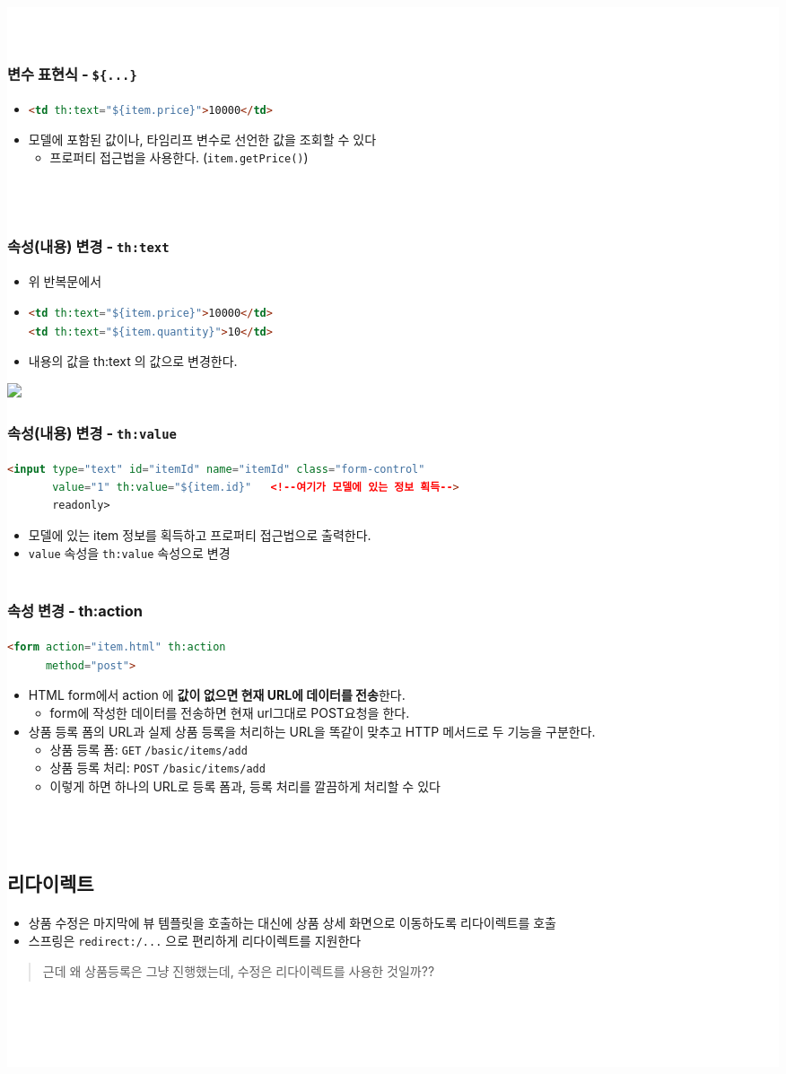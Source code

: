<br></br>
### 변수 표현식 - `${...}`
- ```html
  <td th:text="${item.price}">10000</td>
  ```
- 모델에 포함된 값이나, 타임리프 변수로 선언한 값을 조회할 수 있다
  - 프로퍼티 접근법을 사용한다. (`item.getPrice()`)

<br></br>

### 속성(내용) 변경 - `th:text`
- 위 반복문에서 
- ```html
  <td th:text="${item.price}">10000</td>
  <td th:text="${item.quantity}">10</td>
  ```
- 내용의 값을 th:text 의 값으로 변경한다.

<img src="https://user-images.githubusercontent.com/104331549/183821649-18d84a7d-f63b-4082-b4c3-c6eb897ae6be.png">


### 속성(내용) 변경 - `th:value`

```html
<input type="text" id="itemId" name="itemId" class="form-control"
       value="1" th:value="${item.id}"   <!--여기가 모델에 있는 정보 획득-->
       readonly>
```
- 모델에 있는 item 정보를 획득하고 프로퍼티 접근법으로 출력한다.
- `value` 속성을 `th:value` 속성으로 변경
<br></br>

### 속성 변경 - th:action
```html
<form action="item.html" th:action 
      method="post">
```
- HTML form에서 action 에 **값이 없으면 현재 URL에 데이터를 전송**한다.
  - form에 작성한 데이터를 전송하면 현재 url그대로 POST요청을 한다.
- 상품 등록 폼의 URL과 실제 상품 등록을 처리하는 URL을 똑같이 맞추고 HTTP 메서드로 두 기능을 구분한다.
  - 상품 등록 폼: `GET` `/basic/items/add`
  - 상품 등록 처리: `POST` `/basic/items/add`
  - 이렇게 하면 하나의 URL로 등록 폼과, 등록 처리를 깔끔하게 처리할 수 있다

<br></br>

## 리다이렉트
 - 상품 수정은 마지막에 뷰 템플릿을 호출하는 대신에 상품 상세 화면으로 이동하도록 리다이렉트를 호출
 - 스프링은 `redirect:/...` 으로 편리하게 리다이렉트를 지원한다
> 근데 왜 상품등록은 그냥 진행했는데, 수정은 리다이렉트를 사용한 것일까?? 

<br></br>
<br></br>
